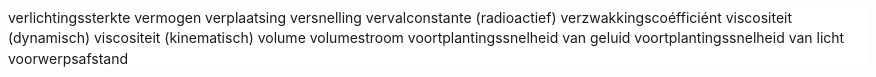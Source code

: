 verlichtingssterkte
vermogen
verplaatsing
versnelling
vervalconstante (radioactief)
verzwakkingscoéfficiént
viscositeit (dynamisch)
viscositeit (kinematisch)
volume
volumestroom
voortplantingssnelheid van geluid
voortplantingssnelheid van licht
voorwerpsafstand